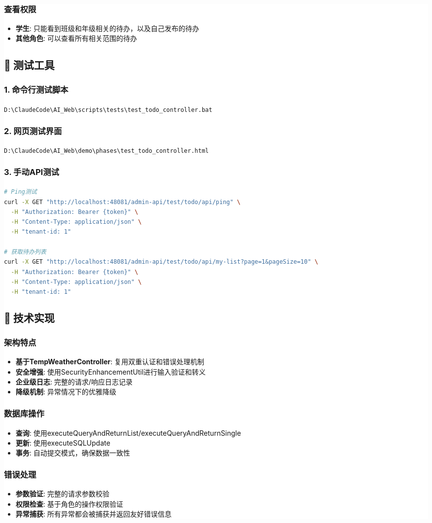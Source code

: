 ### 查看权限
- **学生**: 只能看到班级和年级相关的待办，以及自己发布的待办
- **其他角色**: 可以查看所有相关范围的待办

## 🧪 测试工具

### 1. 命令行测试脚本
```bash
D:\ClaudeCode\AI_Web\scripts\tests\test_todo_controller.bat
```

### 2. 网页测试界面
```
D:\ClaudeCode\AI_Web\demo\phases\test_todo_controller.html
```

### 3. 手动API测试
```bash
# Ping测试
curl -X GET "http://localhost:48081/admin-api/test/todo/api/ping" \
  -H "Authorization: Bearer {token}" \
  -H "Content-Type: application/json" \
  -H "tenant-id: 1"

# 获取待办列表  
curl -X GET "http://localhost:48081/admin-api/test/todo/api/my-list?page=1&pageSize=10" \
  -H "Authorization: Bearer {token}" \
  -H "Content-Type: application/json" \
  -H "tenant-id: 1"
```

## 🔧 技术实现

### 架构特点
- **基于TempWeatherController**: 复用双重认证和错误处理机制
- **安全增强**: 使用SecurityEnhancementUtil进行输入验证和转义
- **企业级日志**: 完整的请求/响应日志记录
- **降级机制**: 异常情况下的优雅降级

### 数据库操作
- **查询**: 使用executeQueryAndReturnList/executeQueryAndReturnSingle
- **更新**: 使用executeSQLUpdate
- **事务**: 自动提交模式，确保数据一致性

### 错误处理
- **参数验证**: 完整的请求参数校验
- **权限检查**: 基于角色的操作权限验证  
- **异常捕获**: 所有异常都会被捕获并返回友好错误信息
